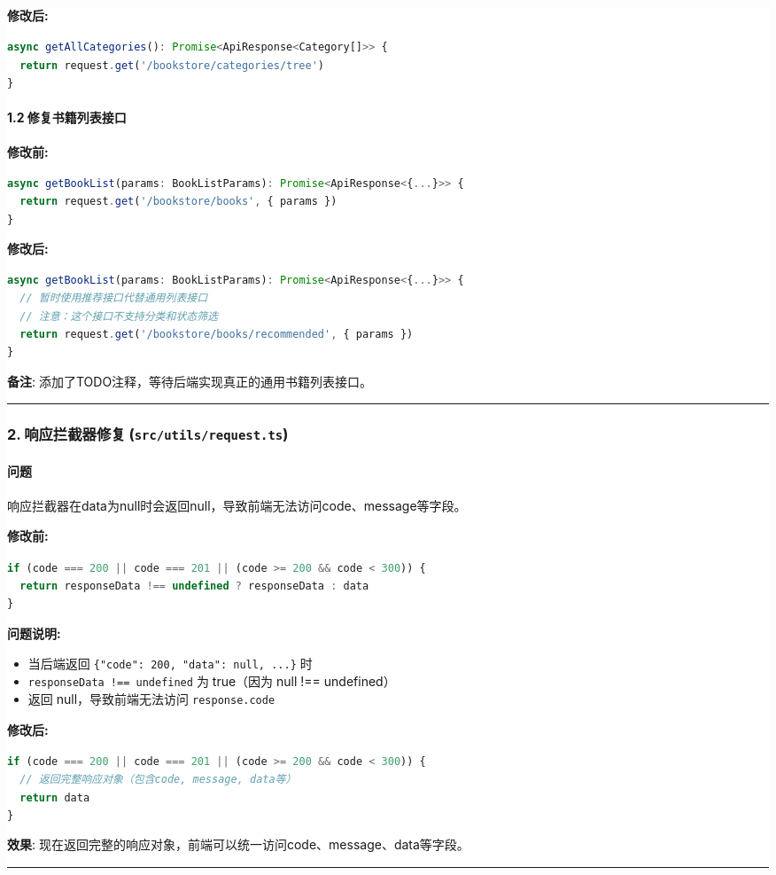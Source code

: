**修改后:**
```typescript
async getAllCategories(): Promise<ApiResponse<Category[]>> {
  return request.get('/bookstore/categories/tree')
}
```

#### 1.2 修复书籍列表接口

**修改前:**
```typescript
async getBookList(params: BookListParams): Promise<ApiResponse<{...}>> {
  return request.get('/bookstore/books', { params })
}
```

**修改后:**
```typescript
async getBookList(params: BookListParams): Promise<ApiResponse<{...}>> {
  // 暂时使用推荐接口代替通用列表接口
  // 注意：这个接口不支持分类和状态筛选
  return request.get('/bookstore/books/recommended', { params })
}
```

**备注**: 添加了TODO注释，等待后端实现真正的通用书籍列表接口。

---

### 2. 响应拦截器修复 (`src/utils/request.ts`)

#### 问题

响应拦截器在data为null时会返回null，导致前端无法访问code、message等字段。

**修改前:**
```typescript
if (code === 200 || code === 201 || (code >= 200 && code < 300)) {
  return responseData !== undefined ? responseData : data
}
```

**问题说明:**
- 当后端返回 `{"code": 200, "data": null, ...}` 时
- `responseData !== undefined` 为 true（因为 null !== undefined）
- 返回 null，导致前端无法访问 `response.code`

**修改后:**
```typescript
if (code === 200 || code === 201 || (code >= 200 && code < 300)) {
  // 返回完整响应对象（包含code, message, data等）
  return data
}
```

**效果**: 现在返回完整的响应对象，前端可以统一访问code、message、data等字段。

---
